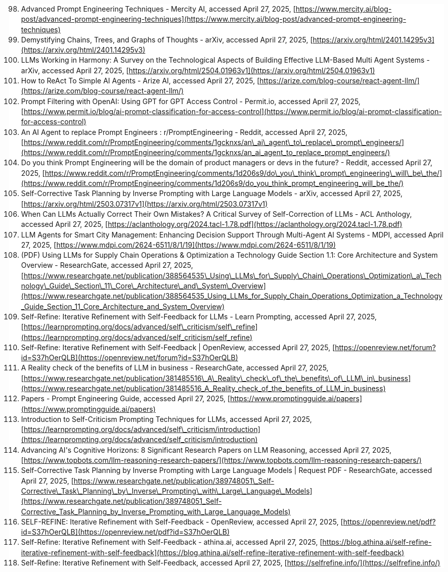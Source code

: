 98. Advanced Prompt Engineering Techniques \- Mercity AI, accessed April 27, 2025, [https://www.mercity.ai/blog-post/advanced-prompt-engineering-techniques](https://www.mercity.ai/blog-post/advanced-prompt-engineering-techniques)  
99. Demystifying Chains, Trees, and Graphs of Thoughts \- arXiv, accessed April 27, 2025, [https://arxiv.org/html/2401.14295v3](https://arxiv.org/html/2401.14295v3)  
100. LLMs Working in Harmony: A Survey on the Technological Aspects of Building Effective LLM-Based Multi Agent Systems \- arXiv, accessed April 27, 2025, [https://arxiv.org/html/2504.01963v1](https://arxiv.org/html/2504.01963v1)  
101. How to ReAct To Simple AI Agents \- Arize AI, accessed April 27, 2025, [https://arize.com/blog-course/react-agent-llm/](https://arize.com/blog-course/react-agent-llm/)  
102. Prompt Filtering with OpenAI: Using GPT for GPT Access Control \- Permit.io, accessed April 27, 2025, [https://www.permit.io/blog/ai-prompt-classification-for-access-control](https://www.permit.io/blog/ai-prompt-classification-for-access-control)  
103. An AI Agent to replace Prompt Engineers : r/PromptEngineering \- Reddit, accessed April 27, 2025, [https://www.reddit.com/r/PromptEngineering/comments/1gcknxs/an\_ai\_agent\_to\_replace\_prompt\_engineers/](https://www.reddit.com/r/PromptEngineering/comments/1gcknxs/an_ai_agent_to_replace_prompt_engineers/)  
104. Do you think Prompt Engineering will be the domain of product managers or devs in the future? \- Reddit, accessed April 27, 2025, [https://www.reddit.com/r/PromptEngineering/comments/1d206s9/do\_you\_think\_prompt\_engineering\_will\_be\_the/](https://www.reddit.com/r/PromptEngineering/comments/1d206s9/do_you_think_prompt_engineering_will_be_the/)  
105. Self-Corrective Task Planning by Inverse Prompting with Large Language Models \- arXiv, accessed April 27, 2025, [https://arxiv.org/html/2503.07317v1](https://arxiv.org/html/2503.07317v1)  
106. When Can LLMs Actually Correct Their Own Mistakes? A Critical Survey of Self-Correction of LLMs \- ACL Anthology, accessed April 27, 2025, [https://aclanthology.org/2024.tacl-1.78.pdf](https://aclanthology.org/2024.tacl-1.78.pdf)  
107. LLM Agents for Smart City Management: Enhancing Decision Support Through Multi-Agent AI Systems \- MDPI, accessed April 27, 2025, [https://www.mdpi.com/2624-6511/8/1/19](https://www.mdpi.com/2624-6511/8/1/19)  
108. (PDF) Using LLMs for Supply Chain Operations & Optimization a Technology Guide Section 1.1: Core Architecture and System Overview \- ResearchGate, accessed April 27, 2025, [https://www.researchgate.net/publication/388564535\_Using\_LLMs\_for\_Supply\_Chain\_Operations\_Optimization\_a\_Technology\_Guide\_Section\_11\_Core\_Architecture\_and\_System\_Overview](https://www.researchgate.net/publication/388564535_Using_LLMs_for_Supply_Chain_Operations_Optimization_a_Technology_Guide_Section_11_Core_Architecture_and_System_Overview)  
109. Self-Refine: Iterative Refinement with Self-Feedback for LLMs \- Learn Prompting, accessed April 27, 2025, [https://learnprompting.org/docs/advanced/self\_criticism/self\_refine](https://learnprompting.org/docs/advanced/self_criticism/self_refine)  
110. Self-Refine: Iterative Refinement with Self-Feedback | OpenReview, accessed April 27, 2025, [https://openreview.net/forum?id=S37hOerQLB](https://openreview.net/forum?id=S37hOerQLB)  
111. A Reality check of the benefits of LLM in business \- ResearchGate, accessed April 27, 2025, [https://www.researchgate.net/publication/381485516\_A\_Reality\_check\_of\_the\_benefits\_of\_LLM\_in\_business](https://www.researchgate.net/publication/381485516_A_Reality_check_of_the_benefits_of_LLM_in_business)  
112. Papers \- Prompt Engineering Guide, accessed April 27, 2025, [https://www.promptingguide.ai/papers](https://www.promptingguide.ai/papers)  
113. Introduction to Self-Criticism Prompting Techniques for LLMs, accessed April 27, 2025, [https://learnprompting.org/docs/advanced/self\_criticism/introduction](https://learnprompting.org/docs/advanced/self_criticism/introduction)  
114. Advancing AI's Cognitive Horizons: 8 Significant Research Papers on LLM Reasoning, accessed April 27, 2025, [https://www.topbots.com/llm-reasoning-research-papers/](https://www.topbots.com/llm-reasoning-research-papers/)  
115. Self-Corrective Task Planning by Inverse Prompting with Large Language Models | Request PDF \- ResearchGate, accessed April 27, 2025, [https://www.researchgate.net/publication/389748051\_Self-Corrective\_Task\_Planning\_by\_Inverse\_Prompting\_with\_Large\_Language\_Models](https://www.researchgate.net/publication/389748051_Self-Corrective_Task_Planning_by_Inverse_Prompting_with_Large_Language_Models)  
116. SELF-REFINE: Iterative Refinement with Self-Feedback \- OpenReview, accessed April 27, 2025, [https://openreview.net/pdf?id=S37hOerQLB](https://openreview.net/pdf?id=S37hOerQLB)  
117. Self-Refine: Iterative Refinement with Self-Feedback \- athina.ai, accessed April 27, 2025, [https://blog.athina.ai/self-refine-iterative-refinement-with-self-feedback](https://blog.athina.ai/self-refine-iterative-refinement-with-self-feedback)  
118. Self-Refine: Iterative Refinement with Self-Feedback, accessed April 27, 2025, [https://selfrefine.info/](https://selfrefine.info/)  